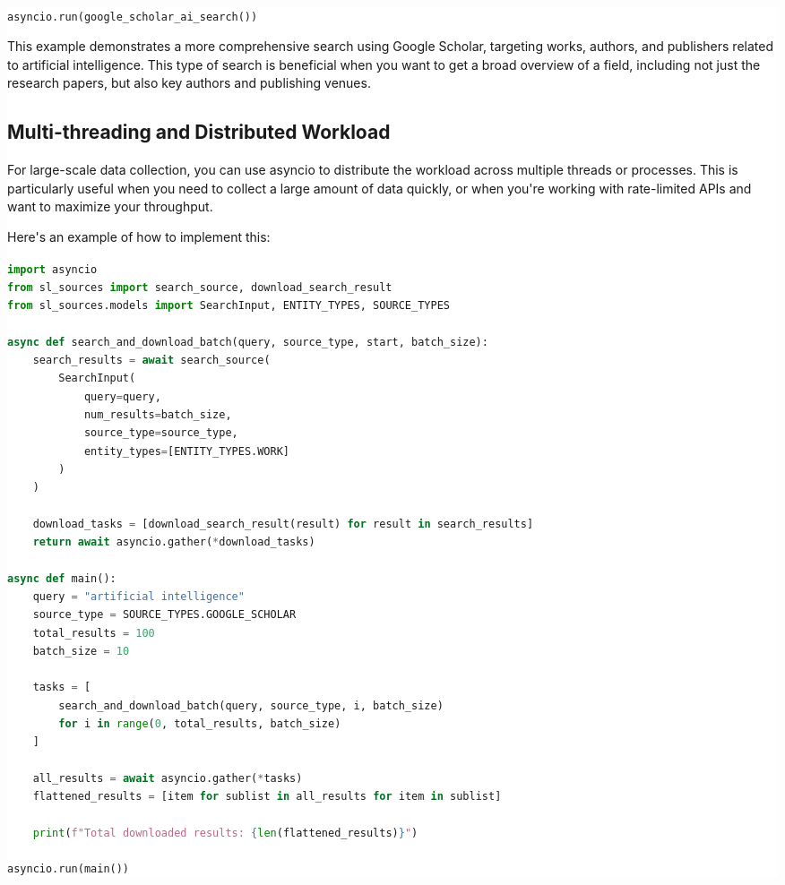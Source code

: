 ```python
asyncio.run(google_scholar_ai_search())
```

This example demonstrates a more comprehensive search using Google Scholar, targeting works, authors, and publishers related to artificial intelligence. This type of search is beneficial when you want to get a broad overview of a field, including not just the research papers, but also key authors and publishing venues.

## Multi-threading and Distributed Workload

For large-scale data collection, you can use asyncio to distribute the workload across multiple threads or processes. This is particularly useful when you need to collect a large amount of data quickly, or when you're working with rate-limited APIs and want to maximize your throughput.

Here's an example of how to implement this:

```python
import asyncio
from sl_sources import search_source, download_search_result
from sl_sources.models import SearchInput, ENTITY_TYPES, SOURCE_TYPES

async def search_and_download_batch(query, source_type, start, batch_size):
    search_results = await search_source(
        SearchInput(
            query=query,
            num_results=batch_size,
            source_type=source_type,
            entity_types=[ENTITY_TYPES.WORK]
        )
    )
    
    download_tasks = [download_search_result(result) for result in search_results]
    return await asyncio.gather(*download_tasks)

async def main():
    query = "artificial intelligence"
    source_type = SOURCE_TYPES.GOOGLE_SCHOLAR
    total_results = 100
    batch_size = 10

    tasks = [
        search_and_download_batch(query, source_type, i, batch_size)
        for i in range(0, total_results, batch_size)
    ]
    
    all_results = await asyncio.gather(*tasks)
    flattened_results = [item for sublist in all_results for item in sublist]
    
    print(f"Total downloaded results: {len(flattened_results)}")

asyncio.run(main())
```
